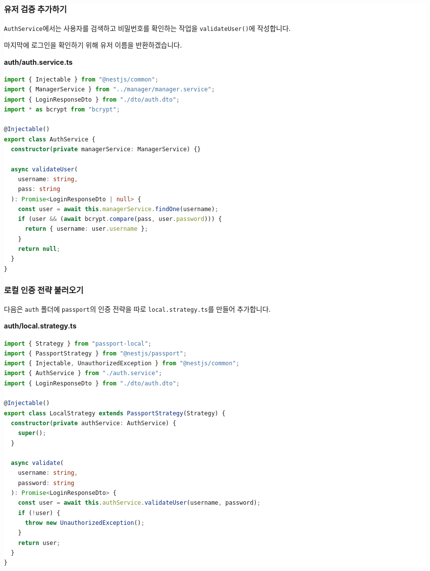 ### 유저 검증 추가하기

`AuthService`에서는 사용자를 검색하고 비밀번호를 확인하는 작업을 `validateUser()`에 작성합니다.

마지막에 로그인을 확인하기 위해 유저 이름을 반환하겠습니다.

**auth/auth.service.ts**

```typescript
import { Injectable } from "@nestjs/common";
import { ManagerService } from "../manager/manager.service";
import { LoginResponseDto } from "./dto/auth.dto";
import * as bcrypt from "bcrypt";

@Injectable()
export class AuthService {
  constructor(private managerService: ManagerService) {}

  async validateUser(
    username: string,
    pass: string
  ): Promise<LoginResponseDto | null> {
    const user = await this.managerService.findOne(username);
    if (user && (await bcrypt.compare(pass, user.password))) {
      return { username: user.username };
    }
    return null;
  }
}
```

### 로컬 인증 전략 불러오기

다음은 `auth` 폴더에 `passport`의 인증 전략을 따로 `local.strategy.ts`를 만들어 추가합니다.

**auth/local.strategy.ts**

```typescript
import { Strategy } from "passport-local";
import { PassportStrategy } from "@nestjs/passport";
import { Injectable, UnauthorizedException } from "@nestjs/common";
import { AuthService } from "./auth.service";
import { LoginResponseDto } from "./dto/auth.dto";

@Injectable()
export class LocalStrategy extends PassportStrategy(Strategy) {
  constructor(private authService: AuthService) {
    super();
  }

  async validate(
    username: string,
    password: string
  ): Promise<LoginResponseDto> {
    const user = await this.authService.validateUser(username, password);
    if (!user) {
      throw new UnauthorizedException();
    }
    return user;
  }
}
```
